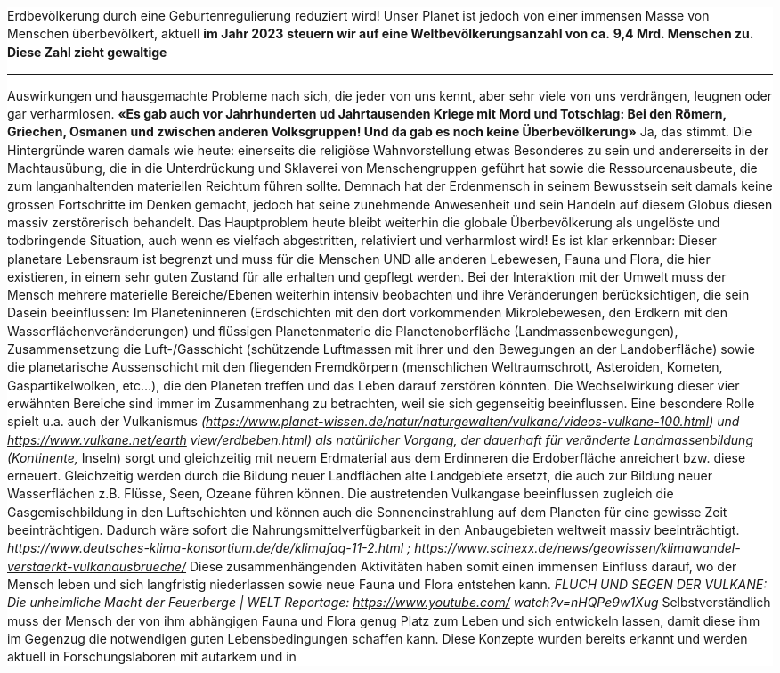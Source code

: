 Erdbevölkerung durch eine Geburtenregulierung reduziert wird!
Unser Planet ist jedoch von einer immensen Masse von Menschen überbevölkert, aktuell **im Jahr 2023**
**steuern wir auf eine Weltbevölkerungsanzahl von ca.** **9,4 Mrd. Menschen zu. Diese Zahl zieht gewaltige**


-----

Auswirkungen und hausgemachte Probleme nach sich, die jeder von uns kennt, aber sehr viele von uns
verdrängen, leugnen oder gar verharmlosen.
**«Es gab auch vor Jahrhunderten ud Jahrtausenden Kriege mit Mord und Totschlag: Bei den Römern,**
**Griechen, Osmanen und zwischen anderen Volksgruppen! Und da gab es noch keine Überbevölkerung»**
Ja, das stimmt. Die Hintergründe waren damals wie heute: einerseits die religiöse Wahnvorstellung etwas
Besonderes zu sein und andererseits in der Machtausübung, die in die Unterdrückung und Sklaverei von
Menschengruppen geführt hat sowie die Ressourcenausbeute, die zum langanhaltenden materiellen Reichtum führen sollte. Demnach hat der Erdenmensch in seinem Bewusstsein seit damals keine grossen Fortschritte im Denken gemacht, jedoch hat seine zunehmende Anwesenheit und sein Handeln auf diesem
Globus diesen massiv zerstörerisch behandelt.
Das Hauptproblem heute bleibt weiterhin die globale Überbevölkerung als ungelöste und todbringende
Situation, auch wenn es vielfach abgestritten, relativiert und verharmlost wird! Es ist klar erkennbar: Dieser
planetare Lebensraum ist begrenzt und muss für die Menschen UND alle anderen Lebewesen, Fauna und
Flora, die hier existieren, in einem sehr guten Zustand für alle erhalten und gepflegt werden.
Bei der Interaktion mit der Umwelt muss der Mensch mehrere materielle Bereiche/Ebenen weiterhin intensiv beobachten und ihre Veränderungen berücksichtigen, die sein Dasein beeinflussen: Im Planeteninneren
(Erdschichten mit den dort vorkommenden Mikrolebewesen, den Erdkern mit den Wasserflächenveränderungen) und flüssigen Planetenmaterie die Planetenoberfläche (Landmassenbewegungen), Zusammensetzung die Luft-/Gasschicht (schützende Luftmassen mit ihrer und den Bewegungen an der Landoberfläche)
sowie die planetarische Aussenschicht mit den fliegenden Fremdkörpern (menschlichen Weltraumschrott,
Asteroiden, Kometen, Gaspartikelwolken, etc…), die den Planeten treffen und das Leben darauf zerstören
könnten.
Die Wechselwirkung dieser vier erwähnten Bereiche sind immer im Zusammenhang zu betrachten, weil sie
sich gegenseitig beeinflussen.
Eine besondere Rolle spielt u.a. auch der Vulkanismus
_(https://www.planet-wissen.de/natur/naturgewalten/vulkane/videos-vulkane-100.html) und https://www.vulkane.net/earth_
_view/erdbeben.html) als natürlicher Vorgang, der dauerhaft für veränderte Landmassenbildung (Kontinente,_
Inseln) sorgt und gleichzeitig mit neuem Erdmaterial aus dem Erdinneren die Erdoberfläche anreichert
bzw. diese erneuert. Gleichzeitig werden durch die Bildung neuer Landflächen alte Landgebiete ersetzt, die
auch zur Bildung neuer Wasserflächen z.B. Flüsse, Seen, Ozeane führen können.
Die austretenden Vulkangase beeinflussen zugleich die Gasgemischbildung in den Luftschichten und können auch die Sonneneinstrahlung auf dem Planeten für eine gewisse Zeit beeinträchtigen. Dadurch wäre
sofort die Nahrungsmittelverfügbarkeit in den Anbaugebieten weltweit massiv beeinträchtigt.
_https://www.deutsches-klima-konsortium.de/de/klimafaq-11-2.html_ _;_
_https://www.scinexx.de/news/geowissen/klimawandel-verstaerkt-vulkanausbrueche/_
Diese zusammenhängenden Aktivitäten haben somit einen immensen Einfluss darauf, wo der Mensch leben
und sich langfristig niederlassen sowie neue Fauna und Flora entstehen kann.
_FLUCH UND SEGEN DER VULKANE: Die unheimliche Macht der Feuerberge | WELT Reportage: https://www.youtube.com/_
_watch?v=nHQPe9w1Xug_
Selbstverständlich muss der Mensch der von ihm abhängigen Fauna und Flora genug Platz zum Leben
und sich entwickeln lassen, damit diese ihm im Gegenzug die notwendigen guten Lebensbedingungen
schaffen kann.
Diese Konzepte wurden bereits erkannt und werden aktuell in Forschungslaboren mit autarkem und in
